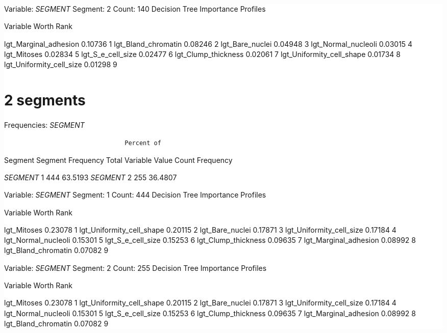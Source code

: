  
 
Variable: _SEGMENT_ Segment: 2 Count: 140
Decision Tree Importance Profiles
 
Variable                      Worth     Rank
 
lgt_Marginal_adhesion        0.10736      1
lgt_Bland_chromatin          0.08246      2
lgt_Bare_nuclei              0.04948      3
lgt_Normal_nucleoli          0.03015      4
lgt_Mitoses                  0.02834      5
lgt_S_e_cell_size            0.02477      6
lgt_Clump_thickness          0.02061      7
lgt_Uniformity_cell_shape    0.01734      8
lgt_Uniformity_cell_size     0.01298      9

# 2 segments

 
Frequencies: _SEGMENT_
 
                                     Percent of
 Segment     Segment    Frequency       Total
Variable      Value       Count       Frequency
 
_SEGMENT_       1            444       63.5193
_SEGMENT_       2            255       36.4807
 
 
 
Variable: _SEGMENT_ Segment: 1 Count: 444
Decision Tree Importance Profiles
 
Variable                      Worth     Rank
 
lgt_Mitoses                  0.23078      1
lgt_Uniformity_cell_shape    0.20115      2
lgt_Bare_nuclei              0.17871      3
lgt_Uniformity_cell_size     0.17184      4
lgt_Normal_nucleoli          0.15301      5
lgt_S_e_cell_size            0.15253      6
lgt_Clump_thickness          0.09635      7
lgt_Marginal_adhesion        0.08992      8
lgt_Bland_chromatin          0.07082      9
 
 
 
Variable: _SEGMENT_ Segment: 2 Count: 255
Decision Tree Importance Profiles
 
Variable                      Worth     Rank
 
lgt_Mitoses                  0.23078      1
lgt_Uniformity_cell_shape    0.20115      2
lgt_Bare_nuclei              0.17871      3
lgt_Uniformity_cell_size     0.17184      4
lgt_Normal_nucleoli          0.15301      5
lgt_S_e_cell_size            0.15253      6
lgt_Clump_thickness          0.09635      7
lgt_Marginal_adhesion        0.08992      8
lgt_Bland_chromatin          0.07082      9
